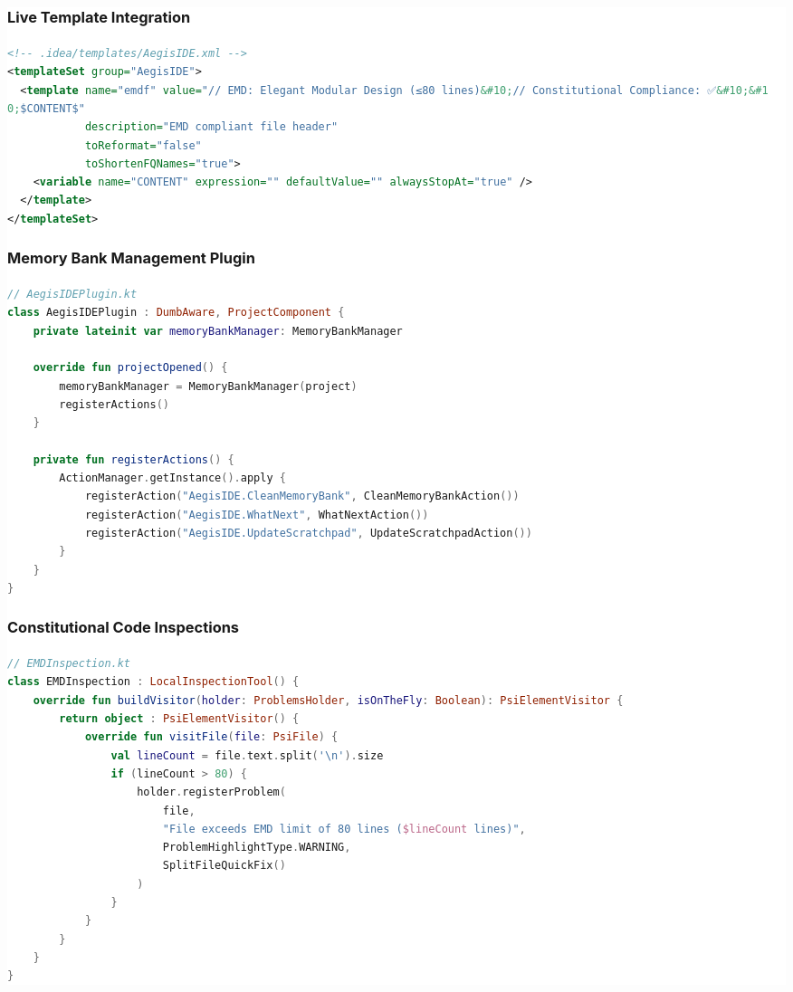 ### Live Template Integration
```xml
<!-- .idea/templates/AegisIDE.xml -->
<templateSet group="AegisIDE">
  <template name="emdf" value="// EMD: Elegant Modular Design (≤80 lines)&#10;// Constitutional Compliance: ✅&#10;&#10;$CONTENT$" 
            description="EMD compliant file header" 
            toReformat="false" 
            toShortenFQNames="true">
    <variable name="CONTENT" expression="" defaultValue="" alwaysStopAt="true" />
  </template>
</templateSet>
```

### Memory Bank Management Plugin
```kotlin
// AegisIDEPlugin.kt
class AegisIDEPlugin : DumbAware, ProjectComponent {
    private lateinit var memoryBankManager: MemoryBankManager
    
    override fun projectOpened() {
        memoryBankManager = MemoryBankManager(project)
        registerActions()
    }
    
    private fun registerActions() {
        ActionManager.getInstance().apply {
            registerAction("AegisIDE.CleanMemoryBank", CleanMemoryBankAction())
            registerAction("AegisIDE.WhatNext", WhatNextAction())
            registerAction("AegisIDE.UpdateScratchpad", UpdateScratchpadAction())
        }
    }
}
```

### Constitutional Code Inspections
```kotlin
// EMDInspection.kt
class EMDInspection : LocalInspectionTool() {
    override fun buildVisitor(holder: ProblemsHolder, isOnTheFly: Boolean): PsiElementVisitor {
        return object : PsiElementVisitor() {
            override fun visitFile(file: PsiFile) {
                val lineCount = file.text.split('\n').size
                if (lineCount > 80) {
                    holder.registerProblem(
                        file,
                        "File exceeds EMD limit of 80 lines ($lineCount lines)",
                        ProblemHighlightType.WARNING,
                        SplitFileQuickFix()
                    )
                }
            }
        }
    }
}
```
